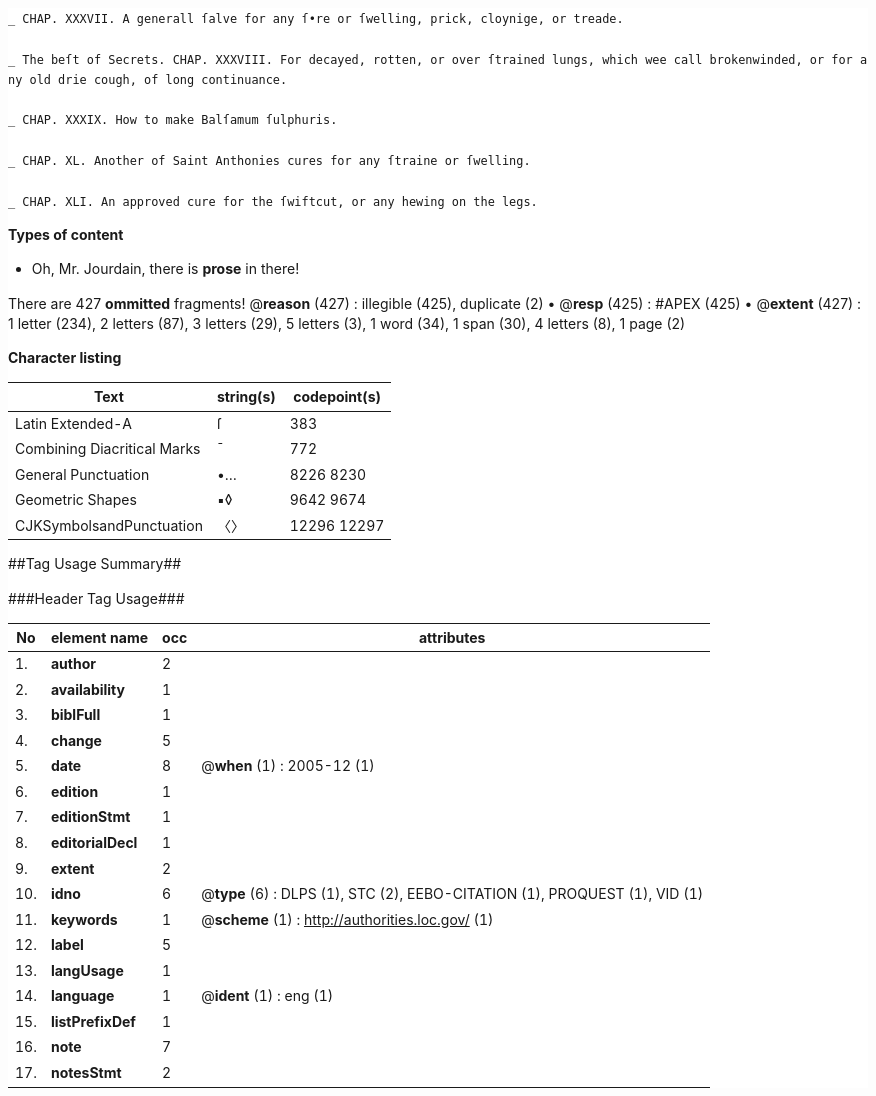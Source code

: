     _ CHAP. XXXVII. A generall ſalve for any ſ•re or ſwelling, prick, cloynige, or treade.

    _ The beſt of Secrets. CHAP. XXXVIII. For decayed, rotten, or over ſtrained lungs, which wee call brokenwinded, or for any old drie cough, of long continuance.

    _ CHAP. XXXIX. How to make Balſamum ſulphuris.

    _ CHAP. XL. Another of Saint Anthonies cures for any ſtraine or ſwelling.

    _ CHAP. XLI. An approved cure for the ſwiftcut, or any hewing on the legs.

**Types of content**

  * Oh, Mr. Jourdain, there is **prose** in there!

There are 427 **ommitted** fragments! 
 @__reason__ (427) : illegible (425), duplicate (2)  •  @__resp__ (425) : #APEX (425)  •  @__extent__ (427) : 1 letter (234), 2 letters (87), 3 letters (29), 5 letters (3), 1 word (34), 1 span (30), 4 letters (8), 1 page (2)

**Character listing**


|Text|string(s)|codepoint(s)|
|---|---|---|
|Latin Extended-A|ſ|383|
|Combining             Diacritical Marks|̄|772|
|General Punctuation|•…|8226 8230|
|Geometric Shapes|▪◊|9642 9674|
|CJKSymbolsandPunctuation|〈〉|12296 12297|

##Tag Usage Summary##

###Header Tag Usage###

|No|element name|occ|attributes|
|---|---|---|---|
|1.|__author__|2||
|2.|__availability__|1||
|3.|__biblFull__|1||
|4.|__change__|5||
|5.|__date__|8| @__when__ (1) : 2005-12 (1)|
|6.|__edition__|1||
|7.|__editionStmt__|1||
|8.|__editorialDecl__|1||
|9.|__extent__|2||
|10.|__idno__|6| @__type__ (6) : DLPS (1), STC (2), EEBO-CITATION (1), PROQUEST (1), VID (1)|
|11.|__keywords__|1| @__scheme__ (1) : http://authorities.loc.gov/ (1)|
|12.|__label__|5||
|13.|__langUsage__|1||
|14.|__language__|1| @__ident__ (1) : eng (1)|
|15.|__listPrefixDef__|1||
|16.|__note__|7||
|17.|__notesStmt__|2||